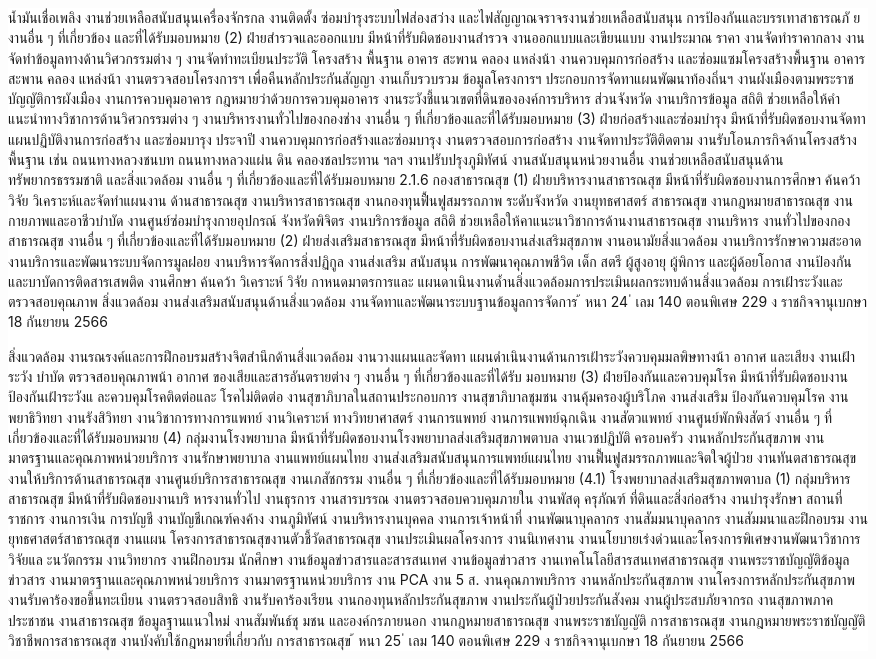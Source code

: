 น้ำมันเชื่อเพลิง งานช่วยเหลือสนับสนุนเครื่องจักรกล งานติดตั้ง ซ่อมบำรุงระบบไฟส่องสว่าง และไฟสัญญาณจราจรงานช่วยเหลือสนับสนุน การป้องกันและบรรเทาสาธารณภั ย งานอื่น ๆ ที่เกี่ยวข้อง และที่ได้รับมอบหมาย (2) ฝ่ายสำรวจและออกแบบ มีหน้าที่รับผิดชอบงานสำรวจ งานออกแบบและเขียนแบบ งานประมาณ ราคา งานจัดทำราคากลาง งานจัดทำข้อมูลทางด้านวิศวกรรมต่าง ๆ งานจัดทำทะเบียนประวัติ โครงสร้าง พื้นฐาน อาคาร สะพาน คลอง แหล่งน้า งานควบคุมการก่อสร้าง และซ่อมแซมโครงสร้างพื้นฐาน อาคาร สะพาน คลอง แหล่งน้า งานตรวจสอบโครงการฯ เพื่อคืนหลักประกันสัญญา งานเก็บรวบรวม ข้อมูลโครงการฯ ประกอบการจัดทาแผนพัฒนาท้องถิ่นฯ งานผังเมืองตามพระราชบัญญัติการผังเมือง งานการควบคุมอาคาร กฎหมายว่าด้วยการควบคุมอาคาร งานระวังชี้แนวเขตที่ดินขององค์การบริหาร ส่วนจังหวัด งานบริการข้อมูล สถิติ ช่วยเหลือให้คำแนะนำทางวิชาการด้านวิศวกรรมต่าง ๆ งานบริหารงานทั่วไปของกองช่าง งานอื่น ๆ ที่เกี่ยวข้องและที่ได้รับมอบหมาย (3) ฝ่ายก่อสร้างและซ่อมบำรุง มีหน้าที่รับผิดชอบงานจัดทาแผนปฏิบัติงานการก่อสร้าง และซ่อมบารุง ประจาปี งานควบคุมการก่อสร้างและซ่อมบารุง งานตรวจสอบการก่อสร้าง งานจัดทาประวัติติดตาม งานรับโอนภารกิจด้านโครงสร้างพื้นฐาน เช่น ถนนทางหลวงชนบท ถนนทางหลวงแผ่น ดิน คลองชลประทาน ฯลฯ งานปรับปรุงภูมิทัศน์ งานสนับสนุนหน่วยงานอื่น งานช่วยเหลือสนับสนุนด้านทรัพยากรธรรมชาติ และสิ่งแวดล้อม งานอื่น ๆ ที่เกี่ยวข้องและที่ได้รับมอบหมาย 2.1.6 กองสาธารณสุข (1) ฝ่ายบริหารงานสาธารณสุข มีหน้าที่รับผิดชอบงานการศึกษา ค้นคว้า วิจัย วิเคราะห์และจัดทำแผนงาน ด้านสาธารณสุข งานบริหารสาธารณสุข งานกองทุนฟื้นฟูสมรรถภาพ ระดับจังหวัด งานยุทธศาสตร์ สาธารณสุข งานกฎหมายสาธารณสุข งานกายภาพและอาชีวบำบัด งานศูนย์ซ่อมบำรุงกายอุปกรณ์ จังหวัดพิจิตร งานบริการข้อมูล สถิติ ช่วยเหลือให้คาแนะนาวิชาการด้านงานสาธารณสุข งานบริหาร งานทั่วไปของกองสาธารณสุข งานอื่น ๆ ที่เกี่ยวข้องและที่ได้รับมอบหมาย (2) ฝ่ายส่งเสริมสาธารณสุข มีหน้าที่รับผิดชอบงานส่งเสริมสุขภาพ งานอนามัยสิ่งแวดล้อม งานบริการรักษาความสะอาด งานบริการและพัฒนาระบบจัดการมูลฝอย งานบริหารจัดการสิ่งปฏิกูล งานส่งเสริม สนับสนุน การพัฒนาคุณภาพชีวิต เด็ก สตรี ผู้สูงอายุ ผู้พิการ และผู้ด้อยโอกาส งานป้องกันและบาบัดการติดสารเสพติด งานศึกษา ค้นคว้า วิเคราะห์ วิจัย กาหนดมาตรการและ แผนดาเนินงานด้ำนสิ่งแวดล้อมการประเมินผลกระทบด้านสิ่งแวดล้อม การเฝ้าระวังและตรวจสอบคุณภาพ สิ่งแวดล้อม งานส่งเสริมสนับสนุนด้านสิ่งแวดล้อม งานจัดทาและพัฒนาระบบฐานข้อมูลการจัดการ ้ หนา 24 ่ เลม 140 ตอนพิเศษ 229 ง ราชกิจจานุเบกษา 18 กันยายน 2566

สิ่งแวดล้อม งานรณรงค์และการฝึกอบรมสร้างจิตสำนึกด้านสิ่งแวดล้อม งานวางแผนและจัดทา แผนดำเนินงานด้านการเฝ้าระวังควบคุมมลพิษทางน้า อากาศ และเสียง งานเฝ้าระวัง บำบัด ตรวจสอบคุณภาพน้า อากาศ ของเสียและสารอันตรายต่าง ๆ งานอื่น ๆ ที่เกี่ยวข้องและที่ได้รับ มอบหมาย (3) ฝ่ายป้องกันและควบคุมโรค มีหน้าที่รับผิดชอบงานป้องกันเฝ้าระวังแ ละควบคุมโรคติดต่อและ โรคไม่ติดต่อ งานสุขาภิบาลในสถานประกอบการ งานสุขาภิบาลชุมชน งานคุ้มครองผู้บริโภค งานส่งเสริม ป้องกันควบคุมโรค งานพยาธิวิทยา งานรังสิวิทยา งานวิชาการทางการแพทย์ งานวิเคราะห์ ทางวิทยาศาสตร์ งานการแพทย์ งานการแพทย์ฉุกเฉิน งานสัตวแพทย์ งานศูนย์พักพิงสัตว์ งานอื่น ๆ ที่เกี่ยวข้องและที่ได้รับมอบหมาย (4) กลุ่มงานโรงพยาบาล มีหน้าที่รับผิดชอบงานโรงพยาบาลส่งเสริมสุขภาพตาบล งานเวชปฏิบัติ ครอบครัว งานหลักประกันสุขภาพ งานมาตรฐานและคุณภาพหน่วยบริการ งานรักษาพยาบาล งานแพทย์แผนไทย งานส่งเสริมสนับสนุนการแพทย์แผนไทย งานฟื้นฟูสมรรถภาพและจิตใจผู้ป่วย งานทันตสาธารณสุข งานให้บริการด้านสาธารณสุข งานศูนย์บริการสาธารณสุข งานเภสัชกรรม งานอื่น ๆ ที่เกี่ยวข้องและที่ได้รับมอบหมาย (4.1) โรงพยาบาลส่งเสริมสุขภาพตาบล (1) กลุ่มบริหารสาธารณสุข มีหน้าที่รับผิดชอบงานบริ หารงานทั่วไป งานธุรการ งานสารบรรณ งานตรวจสอบควบคุมภายใน งานพัสดุ ครุภัณฑ์ ที่ดินและสิ่งก่อสร้าง งานบำรุงรักษา สถานที่ราชการ งานการเงิน การบัญชี งานบัญชีเกณฑ์คงค้าง งานภูมิทัศน์ งานบริหารงานบุคคล งานการเจ้าหน้าที่ งานพัฒนาบุคลากร งานสัมมนาบุคลากร งานสัมมนาและฝึกอบรม งานยุทธศาสตร์สาธารณสุข งานแผน โครงการสาธารณสุขงานตัวชี้วัดสาธารณสุข งานประเมินผลโครงการ งานนิเทศงาน งานนโยบายเร่งด่วนและโครงการพิเศษงานพัฒนาวิชาการวิจัยแล ะนวัตกรรม งานวิทยากร งานฝึกอบรม นักศึกษา งานข้อมูลข่าวสารและสารสนเทศ งานข้อมูลข่าวสาร งานเทคโนโลยีสารสนเทศสาธารณสุข งานพระราชบัญญัติข้อมูลข่าวสาร งานมาตรฐานและคุณภาพหน่วยบริการ งานมาตรฐานหน่วยบริการ งาน PCA งาน 5 ส. งานคุณภาพบริการ งานหลักประกันสุขภาพ งานโครงการหลักประกันสุขภาพ งานรับคาร้องขอขึ้นทะเบียน งานตรวจสอบสิทธิ งานรับคาร้องเรียน งานกองทุนหลักประกันสุขภาพ งานประกันผู้ป่วยประกันสังคม งานผู้ประสบภัยจากรถ งานสุขภาพภาคประชาชน งานสาธารณสุข ข้อมูลฐานแนวใหม่ งานสัมพันธ์ชุ มชน และองค์กรภายนอก งานกฎหมายสาธารณสุข งานพระราชบัญญัติ การสาธารณสุข งานกฎหมายพระราชบัญญัติวิชาชีพการสาธารณสุข งานบังคับใช้กฎหมายที่เกี่ยวกับ การสาธารณสุข ้ หนา 25 ่ เลม 140 ตอนพิเศษ 229 ง ราชกิจจานุเบกษา 18 กันยายน 2566
